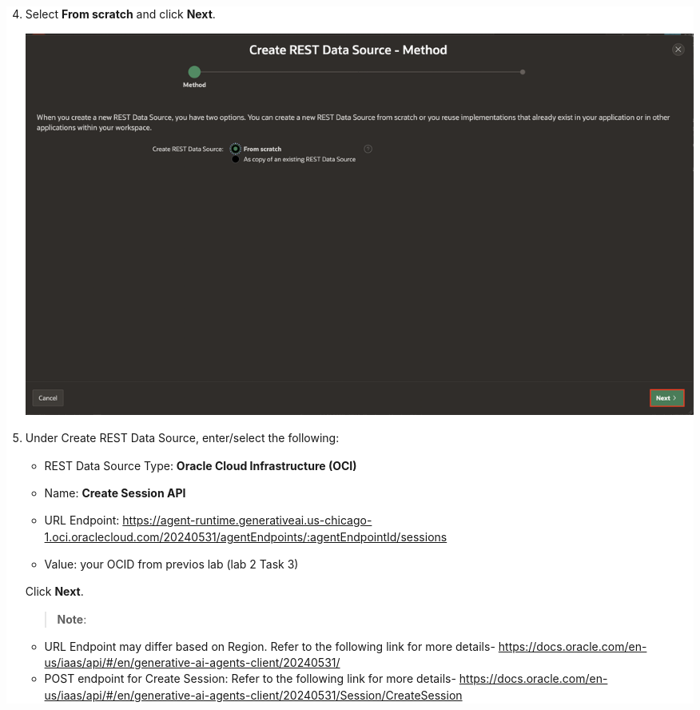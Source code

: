 4. Select **From scratch** and click **Next**.

   ![Click From scratch](./images/rest-next.png " ")

5. Under Create REST Data Source, enter/select the following:

    - REST Data Source Type: **Oracle Cloud Infrastructure (OCI)**

    - Name: **Create Session API**

    - URL Endpoint: <https://agent-runtime.generativeai.us-chicago-1.oci.oraclecloud.com/20240531/agentEndpoints/:agentEndpointId/sessions>

    - Value: your OCID from previos lab (lab 2 Task 3)

    Click **Next**.

    >**Note**:
    - URL Endpoint may differ based on Region. Refer to the following link for more details- <https://docs.oracle.com/en-us/iaas/api/#/en/generative-ai-agents-client/20240531/>
    - POST endpoint for Create Session: Refer to the following link for more details- <https://docs.oracle.com/en-us/iaas/api/#/en/generative-ai-agents-client/20240531/Session/CreateSession>
